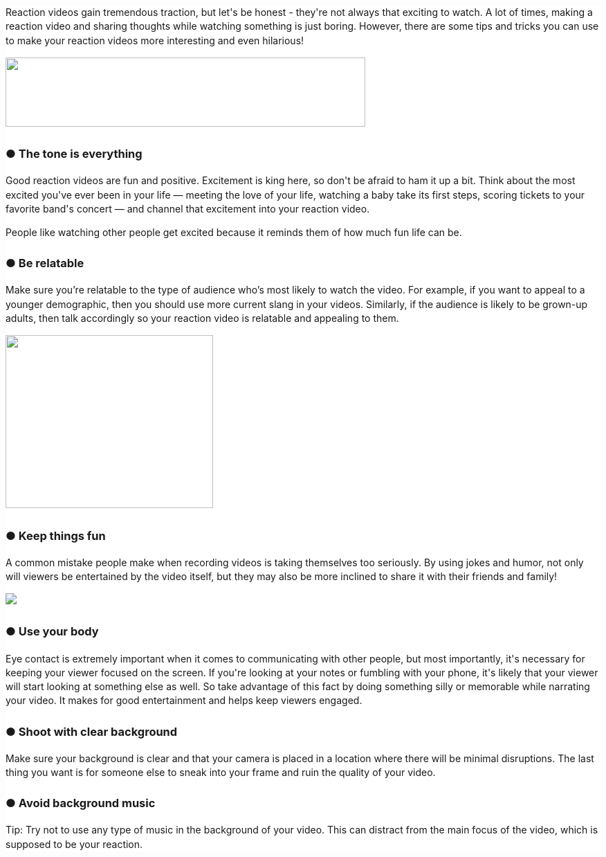 Reaction videos gain tremendous traction, but let's be honest - they're not always that exciting to watch. A lot of times, making a reaction video and sharing thoughts while watching something is just boring. However, there are some tips and tricks you can use to make your reaction videos more interesting and even hilarious!


<a href="https://imp.i110150.net/c/5597632/924299/11305" target="_top" id="924299"><img src="//a.impactradius-go.com/display-ad/11305-924299" border="0" alt="" width="520" height="100"/></a>

### ● The tone is everything

Good reaction videos are fun and positive. Excitement is king here, so don't be afraid to ham it up a bit. Think about the most excited you've ever been in your life — meeting the love of your life, watching a baby take its first steps, scoring tickets to your favorite band's concert — and channel that excitement into your reaction video.

People like watching other people get excited because it reminds them of how much fun life can be.

### ● Be relatable

Make sure you’re relatable to the type of audience who’s most likely to watch the video. For example, if you want to appeal to a younger demographic, then you should use more current slang in your videos. Similarly, if the audience is likely to be grown-up adults, then talk accordingly so your reaction video is relatable and appealing to them.


<a href="https://godlikehost.sjv.io/c/5597632/1920047/21774" target="_top" id="1920047"><img src="//a.impactradius-go.com/display-ad/21774-1920047" border="0" alt="" width="300" height="250"/></a><img height="0" width="0" src="https://imp.pxf.io/i/5597632/1920047/21774" style="position:absolute;visibility:hidden;" border="0" />

### ● Keep things fun

A common mistake people make when recording videos is taking themselves too seriously. By using jokes and humor, not only will viewers be entertained by the video itself, but they may also be more inclined to share it with their friends and family!


<a href="https://secure.2checkout.com/order/checkout.php?PRODS=3546200&QTY=1&AFFILIATE=108875&CART=1"><img src="http://www.binteko.com/sites/default/files/banner01_468x60a.gif" border="0"></a>

### ● Use your body

Eye contact is extremely important when it comes to communicating with other people, but most importantly, it's necessary for keeping your viewer focused on the screen. If you're looking at your notes or fumbling with your phone, it's likely that your viewer will start looking at something else as well. So take advantage of this fact by doing something silly or memorable while narrating your video. It makes for good entertainment and helps keep viewers engaged.

### ● Shoot with clear background

Make sure your background is clear and that your camera is placed in a location where there will be minimal disruptions. The last thing you want is for someone else to sneak into your frame and ruin the quality of your video.

### ● Avoid background music

Tip: Try not to use any type of music in the background of your video. This can distract from the main focus of the video, which is supposed to be your reaction.
